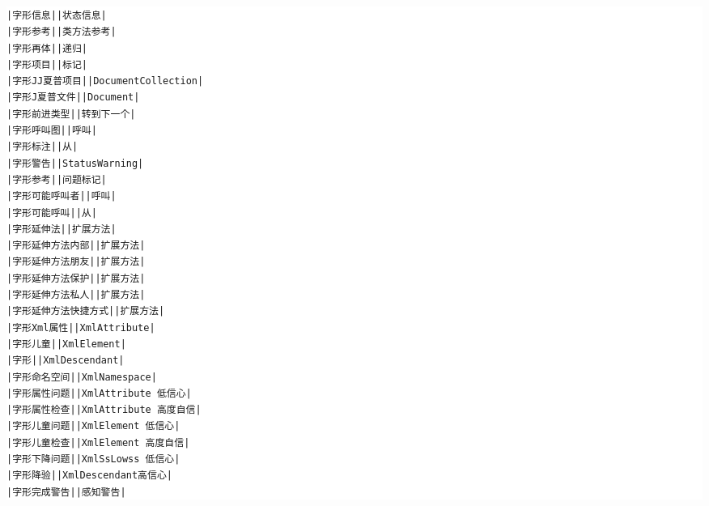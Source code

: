     |字形信息||状态信息|
    |字形参考||类方法参考|
    |字形再体||递归|
    |字形项目||标记|
    |字形JJ夏普项目||DocumentCollection|
    |字形J夏普文件||Document|
    |字形前进类型||转到下一个|
    |字形呼叫图||呼叫|
    |字形标注||从|
    |字形警告||StatusWarning|
    |字形参考||问题标记|
    |字形可能呼叫者||呼叫|
    |字形可能呼叫||从|
    |字形延伸法||扩展方法|
    |字形延伸方法内部||扩展方法|
    |字形延伸方法朋友||扩展方法|
    |字形延伸方法保护||扩展方法|
    |字形延伸方法私人||扩展方法|
    |字形延伸方法快捷方式||扩展方法|
    |字形Xml属性||XmlAttribute|
    |字形儿童||XmlElement|
    |字形||XmlDescendant|
    |字形命名空间||XmlNamespace|
    |字形属性问题||XmlAttribute 低信心|
    |字形属性检查||XmlAttribute 高度自信|
    |字形儿童问题||XmlElement 低信心|
    |字形儿童检查||XmlElement 高度自信|
    |字形下降问题||XmlSsLowss 低信心|
    |字形降验||XmlDescendant高信心|
    |字形完成警告||感知警告|
